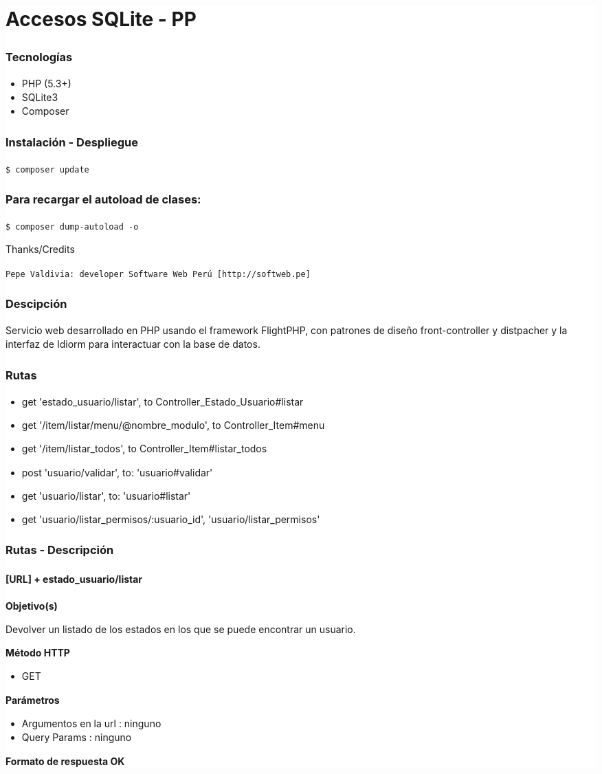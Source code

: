 # Accesos SQLite - PP

### Tecnologías

+ PHP (5.3+)
+ SQLite3
+ Composer

### Instalación - Despliegue

 	$ composer update

### Para recargar el autoload de clases:

 	$ composer dump-autoload -o

 Thanks/Credits

    Pepe Valdivia: developer Software Web Perú [http://softweb.pe]

### Descipción

Servicio web desarrollado en PHP usando el framework FlightPHP, con patrones de diseño front-controller y distpacher y la interfaz de Idiorm para interactuar con la base de datos.

### Rutas

+ get 'estado_usuario/listar', to Controller_Estado_Usuario#listar
+ get '/item/listar/menu/@nombre_modulo', to Controller_Item#menu
+ get '/item/listar_todos', to Controller_Item#listar_todos
+ post 'usuario/validar', to: 'usuario#validar'



+ get 'usuario/listar', to: 'usuario#listar'
+ get 'usuario/listar_permisos/:usuario_id', 'usuario/listar_permisos'

### Rutas - Descripción

#### [URL] + estado_usuario/listar

<b>Objetivo(s)</b>

Devolver un listado de los estados en los que se puede encontrar un usuario.

<b>Método HTTP</b>

+ GET

<b>Parámetros</b>

+ Argumentos en la url : ninguno
+ Query Params : ninguno 

<b>Formato de respuesta OK</b>
